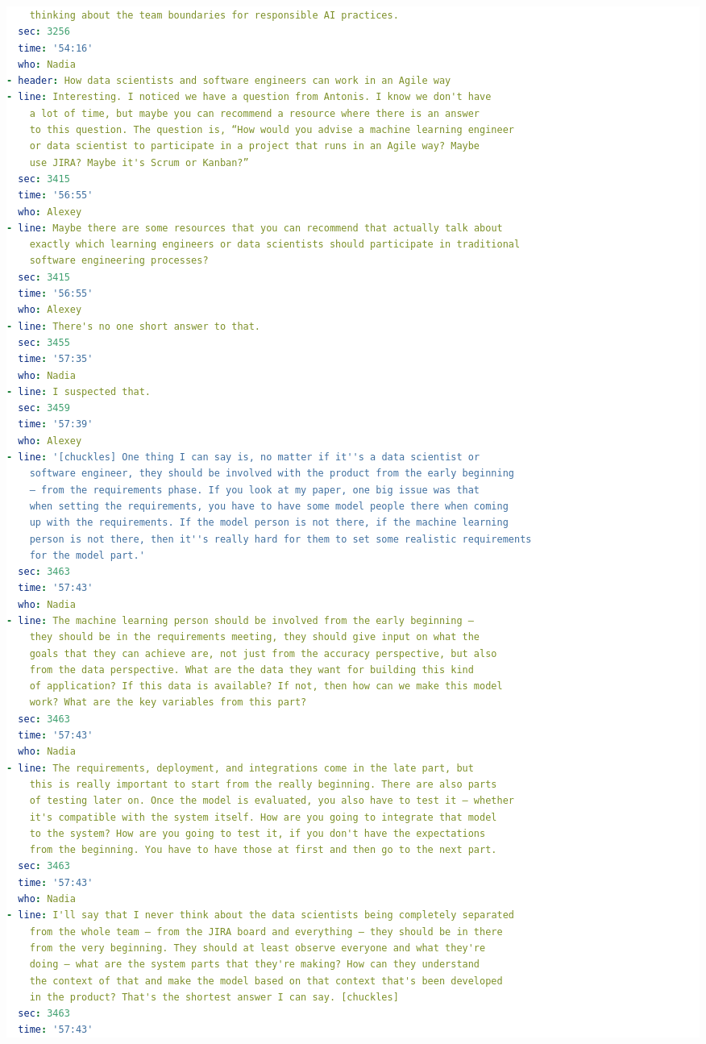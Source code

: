 ```yaml
    thinking about the team boundaries for responsible AI practices.
  sec: 3256
  time: '54:16'
  who: Nadia
- header: How data scientists and software engineers can work in an Agile way
- line: Interesting. I noticed we have a question from Antonis. I know we don't have
    a lot of time, but maybe you can recommend a resource where there is an answer
    to this question. The question is, “How would you advise a machine learning engineer
    or data scientist to participate in a project that runs in an Agile way? Maybe
    use JIRA? Maybe it's Scrum or Kanban?”
  sec: 3415
  time: '56:55'
  who: Alexey
- line: Maybe there are some resources that you can recommend that actually talk about
    exactly which learning engineers or data scientists should participate in traditional
    software engineering processes?
  sec: 3415
  time: '56:55'
  who: Alexey
- line: There's no one short answer to that.
  sec: 3455
  time: '57:35'
  who: Nadia
- line: I suspected that.
  sec: 3459
  time: '57:39'
  who: Alexey
- line: '[chuckles] One thing I can say is, no matter if it''s a data scientist or
    software engineer, they should be involved with the product from the early beginning
    – from the requirements phase. If you look at my paper, one big issue was that
    when setting the requirements, you have to have some model people there when coming
    up with the requirements. If the model person is not there, if the machine learning
    person is not there, then it''s really hard for them to set some realistic requirements
    for the model part.'
  sec: 3463
  time: '57:43'
  who: Nadia
- line: The machine learning person should be involved from the early beginning –
    they should be in the requirements meeting, they should give input on what the
    goals that they can achieve are, not just from the accuracy perspective, but also
    from the data perspective. What are the data they want for building this kind
    of application? If this data is available? If not, then how can we make this model
    work? What are the key variables from this part?
  sec: 3463
  time: '57:43'
  who: Nadia
- line: The requirements, deployment, and integrations come in the late part, but
    this is really important to start from the really beginning. There are also parts
    of testing later on. Once the model is evaluated, you also have to test it – whether
    it's compatible with the system itself. How are you going to integrate that model
    to the system? How are you going to test it, if you don't have the expectations
    from the beginning. You have to have those at first and then go to the next part.
  sec: 3463
  time: '57:43'
  who: Nadia
- line: I'll say that I never think about the data scientists being completely separated
    from the whole team – from the JIRA board and everything – they should be in there
    from the very beginning. They should at least observe everyone and what they're
    doing – what are the system parts that they're making? How can they understand
    the context of that and make the model based on that context that's been developed
    in the product? That's the shortest answer I can say. [chuckles]
  sec: 3463
  time: '57:43'
```
